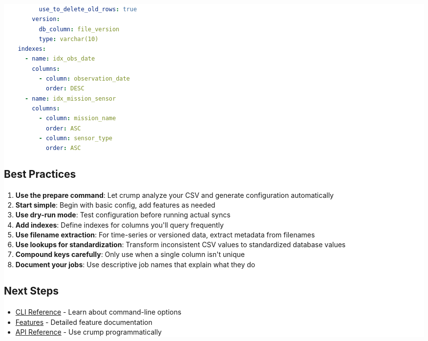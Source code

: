 ```yaml
          use_to_delete_old_rows: true
        version:
          db_column: file_version
          type: varchar(10)
    indexes:
      - name: idx_obs_date
        columns:
          - column: observation_date
            order: DESC
      - name: idx_mission_sensor
        columns:
          - column: mission_name
            order: ASC
          - column: sensor_type
            order: ASC
```

## Best Practices

1. **Use the prepare command**: Let crump analyze your CSV and generate configuration automatically
2. **Start simple**: Begin with basic config, add features as needed
3. **Use dry-run mode**: Test configuration before running actual syncs
4. **Add indexes**: Define indexes for columns you'll query frequently
5. **Use filename extraction**: For time-series or versioned data, extract metadata from filenames
6. **Use lookups for standardization**: Transform inconsistent CSV values to standardized database values
7. **Compound keys carefully**: Only use when a single column isn't unique
8. **Document your jobs**: Use descriptive job names that explain what they do

## Next Steps

- [CLI Reference](cli-reference.md) - Learn about command-line options
- [Features](features.md) - Detailed feature documentation
- [API Reference](api-reference.md) - Use crump programmatically

